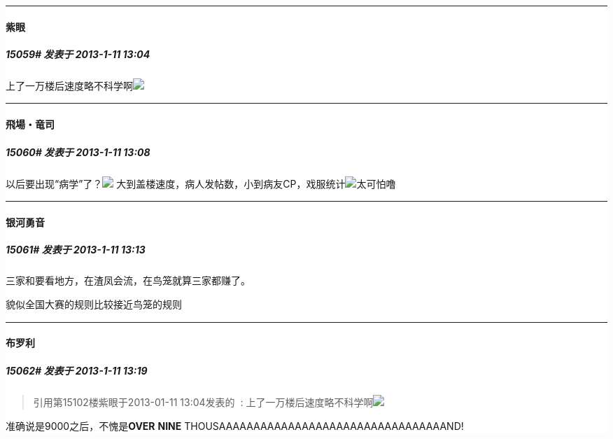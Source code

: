 





*****

####  紫眼  
##### 15059#       发表于 2013-1-11 13:04




上了一万楼后速度略不科学啊<img src="https://static.saraba1st.com/image/smiley/face/50.gif" referrerpolicy="no-referrer">







*****

####  飛場・竜司  
##### 15060#       发表于 2013-1-11 13:08




以后要出现“病学”了？<img src="https://static.saraba1st.com/image/smiley/face/44.gif" referrerpolicy="no-referrer">
大到盖楼速度，病人发帖数，小到病友CP，戏服统计<img src="https://static.saraba1st.com/image/smiley/face/191.gif" referrerpolicy="no-referrer">太可怕噜







*****

####  银河勇音  
##### 15061#       发表于 2013-1-11 13:13




三家和要看地方，在渣凤会流，在鸟笼就算三家都赚了。

貌似全国大赛的规则比较接近鸟笼的规则







*****

####  布罗利  
##### 15062#       发表于 2013-1-11 13:19



<blockquote>引用第15102楼紫眼于2013-01-11 13:04发表的  :
上了一万楼后速度略不科学啊<img src="https://static.saraba1st.com/image/smiley/face/50.gif" referrerpolicy="no-referrer"></blockquote>准确说是9000之后，不愧是<strong>OVER</strong> <strong>NINE</strong> THOUSAAAAAAAAAAAAAAAAAAAAAAAAAAAAAAAAAND!
